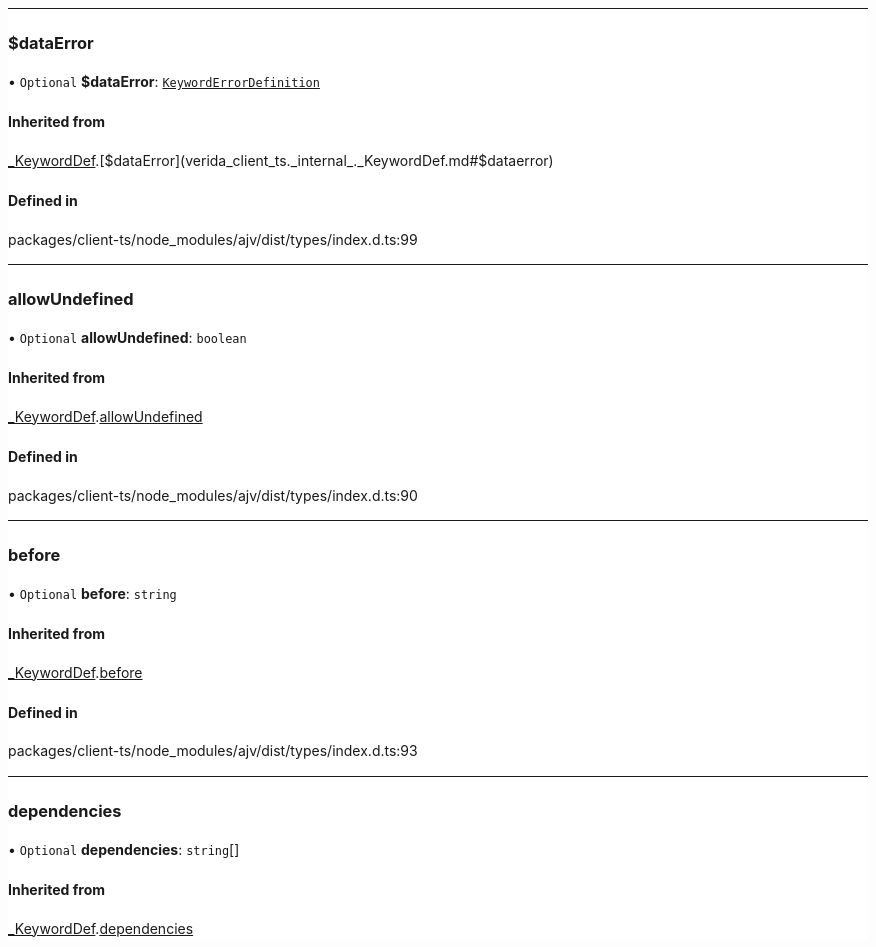 ___

### $dataError

• `Optional` **$dataError**: [`KeywordErrorDefinition`](verida_client_ts._internal_.KeywordErrorDefinition.md)

#### Inherited from

[_KeywordDef](verida_client_ts._internal_._KeywordDef.md).[$dataError](verida_client_ts._internal_._KeywordDef.md#$dataerror)

#### Defined in

packages/client-ts/node_modules/ajv/dist/types/index.d.ts:99

___

### allowUndefined

• `Optional` **allowUndefined**: `boolean`

#### Inherited from

[_KeywordDef](verida_client_ts._internal_._KeywordDef.md).[allowUndefined](verida_client_ts._internal_._KeywordDef.md#allowundefined)

#### Defined in

packages/client-ts/node_modules/ajv/dist/types/index.d.ts:90

___

### before

• `Optional` **before**: `string`

#### Inherited from

[_KeywordDef](verida_client_ts._internal_._KeywordDef.md).[before](verida_client_ts._internal_._KeywordDef.md#before)

#### Defined in

packages/client-ts/node_modules/ajv/dist/types/index.d.ts:93

___

### dependencies

• `Optional` **dependencies**: `string`[]

#### Inherited from

[_KeywordDef](verida_client_ts._internal_._KeywordDef.md).[dependencies](verida_client_ts._internal_._KeywordDef.md#dependencies)
